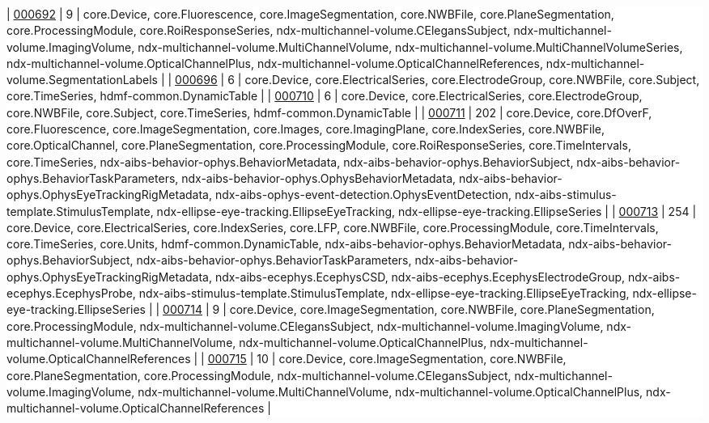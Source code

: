 | [000692](https://dandiarchive.org/dandiset/000692) |                  9 | core.Device, core.Fluorescence, core.ImageSegmentation, core.NWBFile, core.PlaneSegmentation, core.ProcessingModule, core.RoiResponseSeries, ndx-multichannel-volume.CElegansSubject, ndx-multichannel-volume.ImagingVolume, ndx-multichannel-volume.MultiChannelVolume, ndx-multichannel-volume.MultiChannelVolumeSeries, ndx-multichannel-volume.OpticalChannelPlus, ndx-multichannel-volume.OpticalChannelReferences, ndx-multichannel-volume.SegmentationLabels                                                                                                                                                                                                                                |
| [000696](https://dandiarchive.org/dandiset/000696) |                  6 | core.Device, core.ElectricalSeries, core.ElectrodeGroup, core.NWBFile, core.Subject, core.TimeSeries, hdmf-common.DynamicTable                                                                                                                                                                                                                                                                                                                                                                                                                                                                                                                                                                     |
| [000710](https://dandiarchive.org/dandiset/000710) |                  6 | core.Device, core.ElectricalSeries, core.ElectrodeGroup, core.NWBFile, core.Subject, core.TimeSeries, hdmf-common.DynamicTable                                                                                                                                                                                                                                                                                                                                                                                                                                                                                                                                                                     |
| [000711](https://dandiarchive.org/dandiset/000711) |                202 | core.Device, core.DfOverF, core.Fluorescence, core.ImageSegmentation, core.Images, core.ImagingPlane, core.IndexSeries, core.NWBFile, core.OpticalChannel, core.PlaneSegmentation, core.ProcessingModule, core.RoiResponseSeries, core.TimeIntervals, core.TimeSeries, ndx-aibs-behavior-ophys.BehaviorMetadata, ndx-aibs-behavior-ophys.BehaviorSubject, ndx-aibs-behavior-ophys.BehaviorTaskParameters, ndx-aibs-behavior-ophys.OphysBehaviorMetadata, ndx-aibs-behavior-ophys.OphysEyeTrackingRigMetadata, ndx-aibs-ophys-event-detection.OphysEventDetection, ndx-aibs-stimulus-template.StimulusTemplate, ndx-ellipse-eye-tracking.EllipseEyeTracking, ndx-ellipse-eye-tracking.EllipseSeries |
| [000713](https://dandiarchive.org/dandiset/000713) |                254 | core.Device, core.ElectricalSeries, core.IndexSeries, core.LFP, core.NWBFile, core.ProcessingModule, core.TimeIntervals, core.TimeSeries, core.Units, hdmf-common.DynamicTable, ndx-aibs-behavior-ophys.BehaviorMetadata, ndx-aibs-behavior-ophys.BehaviorSubject, ndx-aibs-behavior-ophys.BehaviorTaskParameters, ndx-aibs-behavior-ophys.OphysEyeTrackingRigMetadata, ndx-aibs-ecephys.EcephysCSD, ndx-aibs-ecephys.EcephysElectrodeGroup, ndx-aibs-ecephys.EcephysProbe, ndx-aibs-stimulus-template.StimulusTemplate, ndx-ellipse-eye-tracking.EllipseEyeTracking, ndx-ellipse-eye-tracking.EllipseSeries                                                                                       |
| [000714](https://dandiarchive.org/dandiset/000714) |                  9 | core.Device, core.ImageSegmentation, core.NWBFile, core.PlaneSegmentation, core.ProcessingModule, ndx-multichannel-volume.CElegansSubject, ndx-multichannel-volume.ImagingVolume, ndx-multichannel-volume.MultiChannelVolume, ndx-multichannel-volume.OpticalChannelPlus, ndx-multichannel-volume.OpticalChannelReferences                                                                                                                                                                                                                                                                                                                                                                         |
| [000715](https://dandiarchive.org/dandiset/000715) |                 10 | core.Device, core.ImageSegmentation, core.NWBFile, core.PlaneSegmentation, core.ProcessingModule, ndx-multichannel-volume.CElegansSubject, ndx-multichannel-volume.ImagingVolume, ndx-multichannel-volume.MultiChannelVolume, ndx-multichannel-volume.OpticalChannelPlus, ndx-multichannel-volume.OpticalChannelReferences                                                                                                                                                                                                                                                                                                                                                                         |